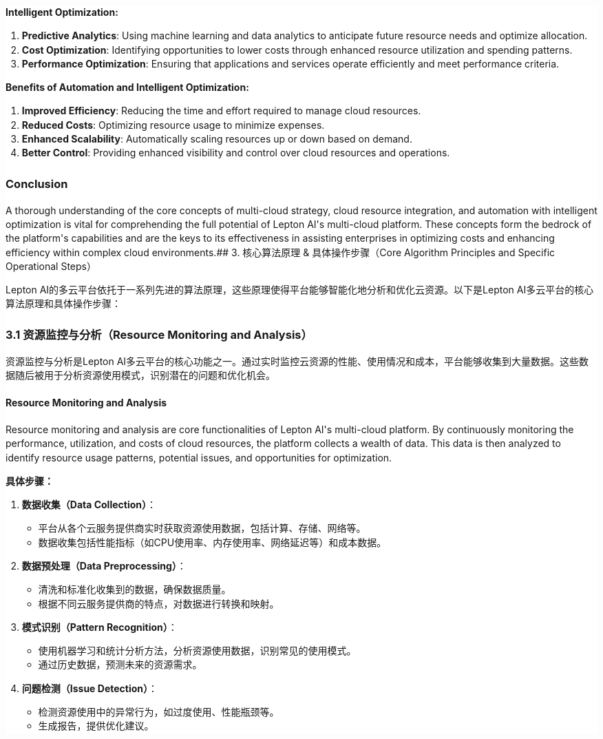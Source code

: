 **Intelligent Optimization:**

1. **Predictive Analytics**: Using machine learning and data analytics to anticipate future resource needs and optimize allocation.
2. **Cost Optimization**: Identifying opportunities to lower costs through enhanced resource utilization and spending patterns.
3. **Performance Optimization**: Ensuring that applications and services operate efficiently and meet performance criteria.

**Benefits of Automation and Intelligent Optimization:**

1. **Improved Efficiency**: Reducing the time and effort required to manage cloud resources.
2. **Reduced Costs**: Optimizing resource usage to minimize expenses.
3. **Enhanced Scalability**: Automatically scaling resources up or down based on demand.
4. **Better Control**: Providing enhanced visibility and control over cloud resources and operations.

### Conclusion

A thorough understanding of the core concepts of multi-cloud strategy, cloud resource integration, and automation with intelligent optimization is vital for comprehending the full potential of Lepton AI's multi-cloud platform. These concepts form the bedrock of the platform's capabilities and are the keys to its effectiveness in assisting enterprises in optimizing costs and enhancing efficiency within complex cloud environments.## 3. 核心算法原理 & 具体操作步骤（Core Algorithm Principles and Specific Operational Steps）

Lepton AI的多云平台依托于一系列先进的算法原理，这些原理使得平台能够智能化地分析和优化云资源。以下是Lepton AI多云平台的核心算法原理和具体操作步骤：

### 3.1 资源监控与分析（Resource Monitoring and Analysis）

资源监控与分析是Lepton AI多云平台的核心功能之一。通过实时监控云资源的性能、使用情况和成本，平台能够收集到大量数据。这些数据随后被用于分析资源使用模式，识别潜在的问题和优化机会。

#### Resource Monitoring and Analysis

Resource monitoring and analysis are core functionalities of Lepton AI's multi-cloud platform. By continuously monitoring the performance, utilization, and costs of cloud resources, the platform collects a wealth of data. This data is then analyzed to identify resource usage patterns, potential issues, and opportunities for optimization.

**具体步骤：**

1. **数据收集（Data Collection）**：
   - 平台从各个云服务提供商实时获取资源使用数据，包括计算、存储、网络等。
   - 数据收集包括性能指标（如CPU使用率、内存使用率、网络延迟等）和成本数据。

2. **数据预处理（Data Preprocessing）**：
   - 清洗和标准化收集到的数据，确保数据质量。
   - 根据不同云服务提供商的特点，对数据进行转换和映射。

3. **模式识别（Pattern Recognition）**：
   - 使用机器学习和统计分析方法，分析资源使用数据，识别常见的使用模式。
   - 通过历史数据，预测未来的资源需求。

4. **问题检测（Issue Detection）**：
   - 检测资源使用中的异常行为，如过度使用、性能瓶颈等。
   - 生成报告，提供优化建议。
